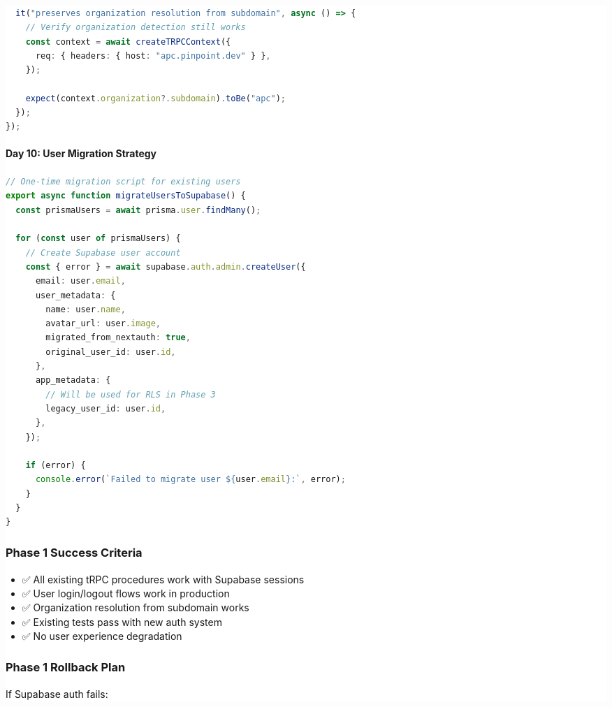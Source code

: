 ```typescript
  it("preserves organization resolution from subdomain", async () => {
    // Verify organization detection still works
    const context = await createTRPCContext({
      req: { headers: { host: "apc.pinpoint.dev" } },
    });

    expect(context.organization?.subdomain).toBe("apc");
  });
});
```

#### Day 10: User Migration Strategy

```typescript
// One-time migration script for existing users
export async function migrateUsersToSupabase() {
  const prismaUsers = await prisma.user.findMany();

  for (const user of prismaUsers) {
    // Create Supabase user account
    const { error } = await supabase.auth.admin.createUser({
      email: user.email,
      user_metadata: {
        name: user.name,
        avatar_url: user.image,
        migrated_from_nextauth: true,
        original_user_id: user.id,
      },
      app_metadata: {
        // Will be used for RLS in Phase 3
        legacy_user_id: user.id,
      },
    });

    if (error) {
      console.error(`Failed to migrate user ${user.email}:`, error);
    }
  }
}
```

### Phase 1 Success Criteria

- ✅ All existing tRPC procedures work with Supabase sessions
- ✅ User login/logout flows work in production
- ✅ Organization resolution from subdomain works
- ✅ Existing tests pass with new auth system
- ✅ No user experience degradation

### Phase 1 Rollback Plan

If Supabase auth fails:
